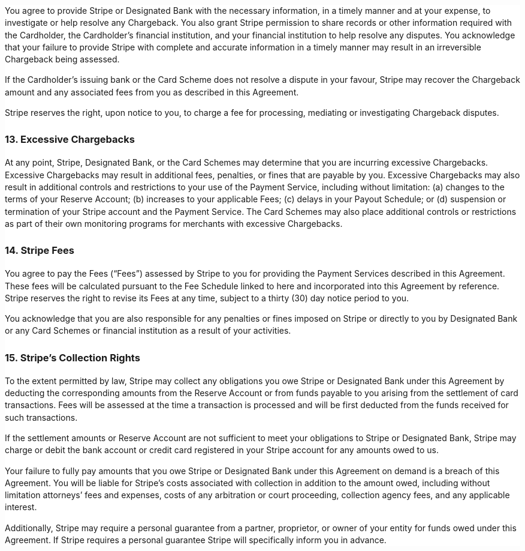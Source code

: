 You agree to provide Stripe or Designated Bank with the necessary information, in a timely manner and at your expense, to investigate or help resolve any Chargeback. You also grant Stripe permission to share records or other information required with the Cardholder, the Cardholder’s financial institution, and your financial institution to help resolve any disputes. You acknowledge that your failure to provide Stripe with complete and accurate information in a timely manner may result in an irreversible Chargeback being assessed.

If the Cardholder’s issuing bank or the Card Scheme does not resolve a dispute in your favour, Stripe may recover the Chargeback amount and any associated fees from you as described in this Agreement.

Stripe reserves the right, upon notice to you, to charge a fee for processing, mediating or investigating Chargeback disputes.

### 13. Excessive Chargebacks

At any point, Stripe, Designated Bank, or the Card Schemes may determine that you are incurring excessive Chargebacks. Excessive Chargebacks may result in additional fees, penalties, or fines that are payable by you. Excessive Chargebacks may also result in additional controls and restrictions to your use of the Payment Service, including without limitation: (a) changes to the terms of your Reserve Account; (b) increases to your applicable Fees; (c) delays in your Payout Schedule; or (d) suspension or termination of your Stripe account and the Payment Service. The Card Schemes may also place additional controls or restrictions as part of their own monitoring programs for merchants with excessive Chargebacks.

### 14. Stripe Fees

You agree to pay the Fees (“Fees”) assessed by Stripe to you for providing the Payment Services described in this Agreement. These fees will be calculated pursuant to the Fee Schedule linked to here and incorporated into this Agreement by reference. Stripe reserves the right to revise its Fees at any time, subject to a thirty (30) day notice period to you.

You acknowledge that you are also responsible for any penalties or fines imposed on Stripe or directly to you by Designated Bank or any Card Schemes or financial institution as a result of your activities.

### 15. Stripe’s Collection Rights

To the extent permitted by law, Stripe may collect any obligations you owe Stripe or Designated Bank under this Agreement by deducting the corresponding amounts from the Reserve Account or from funds payable to you arising from the settlement of card transactions. Fees will be assessed at the time a transaction is processed and will be first deducted from the funds received for such transactions.

If the settlement amounts or Reserve Account are not sufficient to meet your obligations to Stripe or Designated Bank, Stripe may charge or debit the bank account or credit card registered in your Stripe account for any amounts owed to us.

Your failure to fully pay amounts that you owe Stripe or Designated Bank under this Agreement on demand is a breach of this Agreement. You will be liable for Stripe’s costs associated with collection in addition to the amount owed, including without limitation attorneys’ fees and expenses, costs of any arbitration or court proceeding, collection agency fees, and any applicable interest.

Additionally, Stripe may require a personal guarantee from a partner, proprietor, or owner of your entity for funds owed under this Agreement. If Stripe requires a personal guarantee Stripe will specifically inform you in advance.
